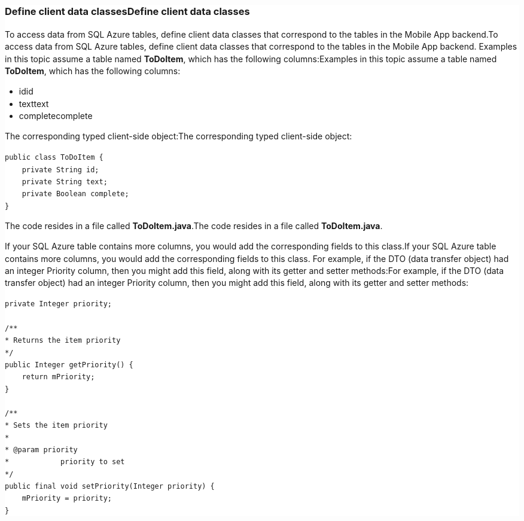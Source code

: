 ### <a name="data-object"></a><span data-ttu-id="3c586-138">Define client data classes</span><span class="sxs-lookup"><span data-stu-id="3c586-138">Define client data classes</span></span>
<span data-ttu-id="3c586-139">To access data from SQL Azure tables, define client data classes that correspond to the tables in the Mobile App backend.</span><span class="sxs-lookup"><span data-stu-id="3c586-139">To access data from SQL Azure tables, define client data classes that correspond to the tables in the Mobile App backend.</span></span> <span data-ttu-id="3c586-140">Examples in this topic assume a table named **ToDoItem**, which has the following columns:</span><span class="sxs-lookup"><span data-stu-id="3c586-140">Examples in this topic assume a table named **ToDoItem**, which has the following columns:</span></span>

* <span data-ttu-id="3c586-141">id</span><span class="sxs-lookup"><span data-stu-id="3c586-141">id</span></span>
* <span data-ttu-id="3c586-142">text</span><span class="sxs-lookup"><span data-stu-id="3c586-142">text</span></span>
* <span data-ttu-id="3c586-143">complete</span><span class="sxs-lookup"><span data-stu-id="3c586-143">complete</span></span>

<span data-ttu-id="3c586-144">The corresponding typed client-side object:</span><span class="sxs-lookup"><span data-stu-id="3c586-144">The corresponding typed client-side object:</span></span>

    public class ToDoItem {
        private String id;
        private String text;
        private Boolean complete;
    }

<span data-ttu-id="3c586-145">The code resides in a file called **ToDoItem.java**.</span><span class="sxs-lookup"><span data-stu-id="3c586-145">The code resides in a file called **ToDoItem.java**.</span></span>

<span data-ttu-id="3c586-146">If your SQL Azure table contains more columns, you would add the corresponding fields to this class.</span><span class="sxs-lookup"><span data-stu-id="3c586-146">If your SQL Azure table contains more columns, you would add the corresponding fields to this class.</span></span>  <span data-ttu-id="3c586-147">For example, if the DTO (data transfer object) had an integer Priority column, then you might add this field, along with its getter and setter methods:</span><span class="sxs-lookup"><span data-stu-id="3c586-147">For example, if the DTO (data transfer object) had an integer Priority column, then you might add this field, along with its getter and setter methods:</span></span>

    private Integer priority;

    /**
    * Returns the item priority
    */
    public Integer getPriority() {
        return mPriority;
    }

    /**
    * Sets the item priority
    *
    * @param priority
    *            priority to set
    */
    public final void setPriority(Integer priority) {
        mPriority = priority;
    }
